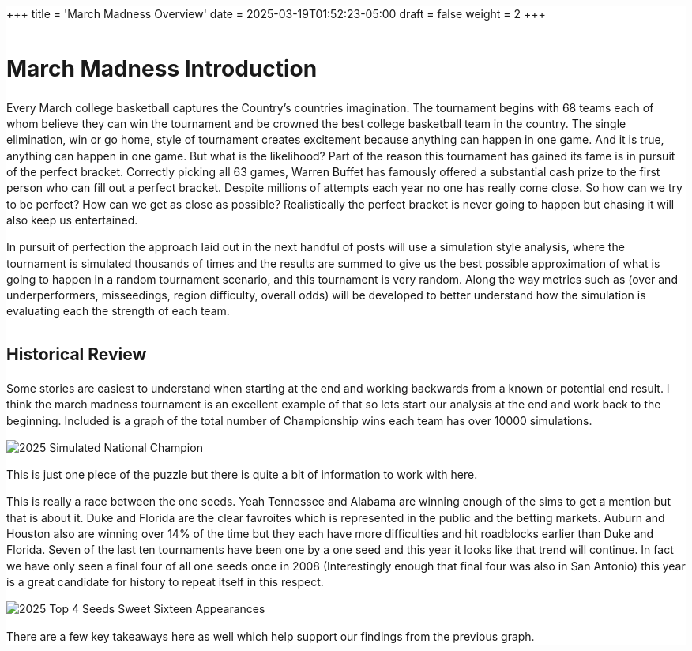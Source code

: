 +++
title = 'March Madness Overview'
date = 2025-03-19T01:52:23-05:00
draft = false
weight = 2
+++


# March Madness Introduction

Every March college basketball captures the Country’s countries imagination. The tournament begins with 68 teams each of whom believe they can win the tournament and be crowned the best college basketball team in the country. The single elimination, win or go home, style of tournament creates excitement because anything can happen in one game. And it is true, anything can happen in one game. But what is the likelihood? Part of the reason this tournament has gained its fame is in pursuit of the perfect bracket. Correctly picking all 63 games, Warren Buffet has famously offered a substantial cash prize to the first person who can fill out a perfect bracket. Despite millions of attempts each year no one has really come close. So how can we try to be perfect? How can we get as close as possible? Realistically the perfect bracket is never going to happen but chasing it will also keep us entertained. 

In pursuit of perfection the approach laid out in the next handful of posts will use a simulation style analysis, where the tournament is simulated thousands of times and the results are summed to give us the best possible approximation of what is going to happen in a random tournament scenario, and this tournament is very random. Along the way metrics such as (over and underperformers, misseedings, region difficulty, overall odds) will be developed to better understand how the simulation is evaluating each the strength of each team.


## Historical Review

Some stories are easiest to understand when starting at the end and working backwards from a known or potential end result. I think the march madness tournament is an excellent example of that so lets start our analysis at the end and work back to the beginning. Included is a graph of the total number of Championship wins each team has over 10000 simulations. 

![2025 Simulated National Champion](/images/March_Madness/championship_wins.png)

This is just one piece of the puzzle but there is quite a bit of information to work with here.

This is really a race between the one seeds. Yeah Tennessee and Alabama are winning enough of the sims to get a mention but that is about it. Duke and Florida are the clear favroites which is represented in the public and the betting markets. Auburn and Houston also are winning over 14% of the time but they each have more difficulties and hit roadblocks earlier than Duke and Florida. Seven of the last ten tournaments have been one by a one seed and this year it looks like that trend will continue. In fact we have only seen a final four of all one seeds once in 2008 (Interestingly enough that final four was also in San Antonio) this year is a great candidate for history to repeat itself in this respect.

![2025 Top 4 Seeds Sweet Sixteen Appearances](/images/March_Madness/sweet_sixteen_apps.png)

There are a few key takeaways here as well which help support our findings from the previous graph.

